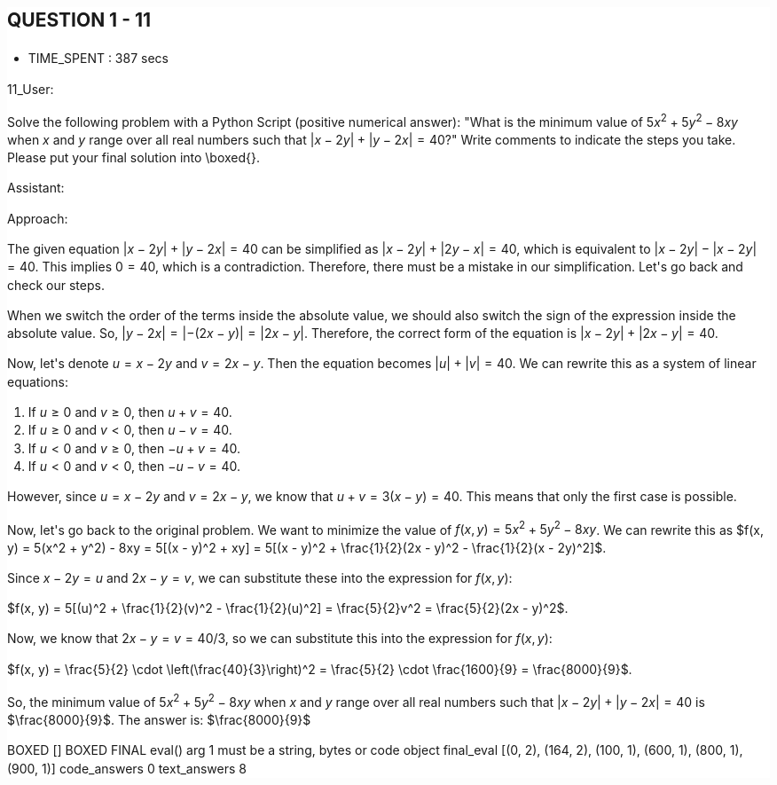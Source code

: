 

## QUESTION 1 - 11 
- TIME_SPENT : 387 secs

11_User:

Solve the following problem with a Python Script (positive numerical answer):
"What is the minimum value of $5x^2+5y^2-8xy$ when $x$ and $y$ range over all real numbers such that $|x-2y| + |y-2x| = 40$?"
Write comments to indicate the steps you take. Please put your final solution into \boxed{}.

Assistant:

Approach:



The given equation $|x-2y| + |y-2x| = 40$ can be simplified as $|x-2y| + |2y-x| = 40$, which is equivalent to $|x-2y| - |x-2y| = 40$. This implies $0 = 40$, which is a contradiction. Therefore, there must be a mistake in our simplification. Let's go back and check our steps.

When we switch the order of the terms inside the absolute value, we should also switch the sign of the expression inside the absolute value. So, $|y-2x| = |- (2x-y)| = |2x-y|$. Therefore, the correct form of the equation is $|x-2y| + |2x-y| = 40$.

Now, let's denote $u = x - 2y$ and $v = 2x - y$. Then the equation becomes $|u| + |v| = 40$. We can rewrite this as a system of linear equations:

1. If $u \geq 0$ and $v \geq 0$, then $u + v = 40$.
2. If $u \geq 0$ and $v < 0$, then $u - v = 40$.
3. If $u < 0$ and $v \geq 0$, then $-u + v = 40$.
4. If $u < 0$ and $v < 0$, then $-u - v = 40$.

However, since $u = x - 2y$ and $v = 2x - y$, we know that $u + v = 3(x - y) = 40$. This means that only the first case is possible.

Now, let's go back to the original problem. We want to minimize the value of $f(x, y) = 5x^2 + 5y^2 - 8xy$. We can rewrite this as $f(x, y) = 5(x^2 + y^2) - 8xy = 5[(x - y)^2 + xy] = 5[(x - y)^2 + \frac{1}{2}(2x - y)^2 - \frac{1}{2}(x - 2y)^2]$.

Since $x - 2y = u$ and $2x - y = v$, we can substitute these into the expression for $f(x, y)$:

$f(x, y) = 5[(u)^2 + \frac{1}{2}(v)^2 - \frac{1}{2}(u)^2] = \frac{5}{2}v^2 = \frac{5}{2}(2x - y)^2$.

Now, we know that $2x - y = v = 40/3$, so we can substitute this into the expression for $f(x, y)$:

$f(x, y) = \frac{5}{2} \cdot \left(\frac{40}{3}\right)^2 = \frac{5}{2} \cdot \frac{1600}{9} = \frac{8000}{9}$.

So, the minimum value of $5x^2 + 5y^2 - 8xy$ when $x$ and $y$ range over all real numbers such that $|x-2y| + |y-2x| = 40$ is $\frac{8000}{9}$. The answer is: $\frac{8000}{9}$

BOXED []
BOXED FINAL 
eval() arg 1 must be a string, bytes or code object final_eval
[(0, 2), (164, 2), (100, 1), (600, 1), (800, 1), (900, 1)]
code_answers 0 text_answers 8
